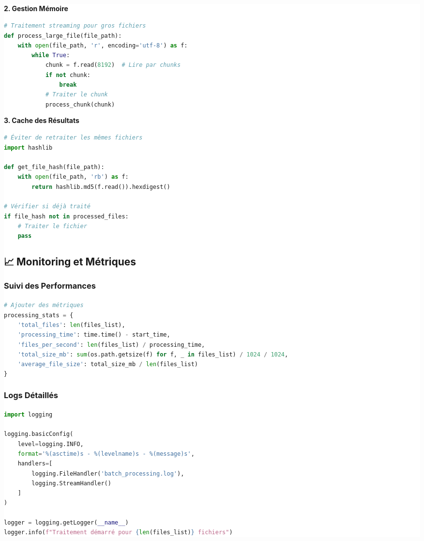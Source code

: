 **2. Gestion Mémoire**
```python
# Traitement streaming pour gros fichiers
def process_large_file(file_path):
    with open(file_path, 'r', encoding='utf-8') as f:
        while True:
            chunk = f.read(8192)  # Lire par chunks
            if not chunk:
                break
            # Traiter le chunk
            process_chunk(chunk)
```

**3. Cache des Résultats**
```python
# Éviter de retraiter les mêmes fichiers
import hashlib

def get_file_hash(file_path):
    with open(file_path, 'rb') as f:
        return hashlib.md5(f.read()).hexdigest()

# Vérifier si déjà traité
if file_hash not in processed_files:
    # Traiter le fichier
    pass
```

## 📈 Monitoring et Métriques

### **Suivi des Performances**
```python
# Ajouter des métriques
processing_stats = {
    'total_files': len(files_list),
    'processing_time': time.time() - start_time,
    'files_per_second': len(files_list) / processing_time,
    'total_size_mb': sum(os.path.getsize(f) for f, _ in files_list) / 1024 / 1024,
    'average_file_size': total_size_mb / len(files_list)
}
```

### **Logs Détaillés**
```python
import logging

logging.basicConfig(
    level=logging.INFO,
    format='%(asctime)s - %(levelname)s - %(message)s',
    handlers=[
        logging.FileHandler('batch_processing.log'),
        logging.StreamHandler()
    ]
)

logger = logging.getLogger(__name__)
logger.info(f"Traitement démarré pour {len(files_list)} fichiers")
```

